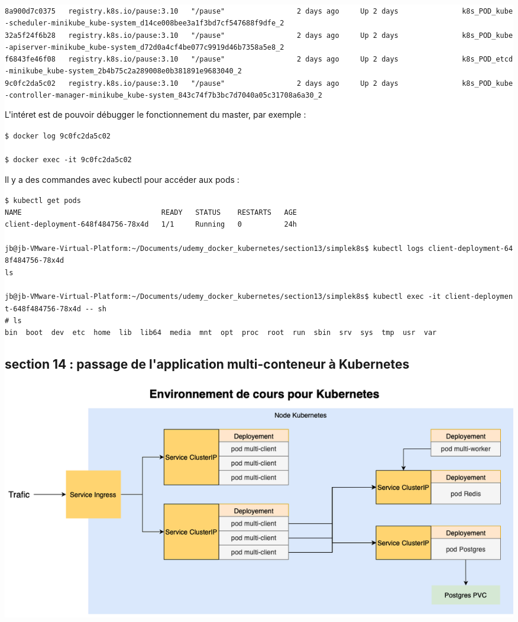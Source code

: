     8a900d7c0375   registry.k8s.io/pause:3.10   "/pause"                 2 days ago     Up 2 days               k8s_POD_kube-scheduler-minikube_kube-system_d14ce008bee3a1f3bd7cf547688f9dfe_2
    32a5f24f6b28   registry.k8s.io/pause:3.10   "/pause"                 2 days ago     Up 2 days               k8s_POD_kube-apiserver-minikube_kube-system_d72d0a4cf4be077c9919d46b7358a5e8_2
    f6843fe46f08   registry.k8s.io/pause:3.10   "/pause"                 2 days ago     Up 2 days               k8s_POD_etcd-minikube_kube-system_2b4b75c2a289008e0b381891e9683040_2
    9c0fc2da5c02   registry.k8s.io/pause:3.10   "/pause"                 2 days ago     Up 2 days               k8s_POD_kube-controller-manager-minikube_kube-system_843c74f7b3bc7d7040a05c31708a6a30_2

L'intéret est de pouvoir débugger le fonctionnement du master, par exemple : 

    $ docker log 9c0fc2da5c02

    $ docker exec -it 9c0fc2da5c02

Il y a des commandes avec kubectl pour accéder aux pods :

    $ kubectl get pods
    NAME                                 READY   STATUS    RESTARTS   AGE
    client-deployment-648f484756-78x4d   1/1     Running   0          24h

    jb@jb-VMware-Virtual-Platform:~/Documents/udemy_docker_kubernetes/section13/simplek8s$ kubectl logs client-deployment-648f484756-78x4d
    ls

    jb@jb-VMware-Virtual-Platform:~/Documents/udemy_docker_kubernetes/section13/simplek8s$ kubectl exec -it client-deployment-648f484756-78x4d -- sh
    # ls
    bin  boot  dev  etc  home  lib  lib64  media  mnt  opt  proc  root  run  sbin  srv  sys  tmp  usr  var

## section 14 : passage de l'application multi-conteneur à Kubernetes

![k8s](images/23_k8s.drawio.png)

